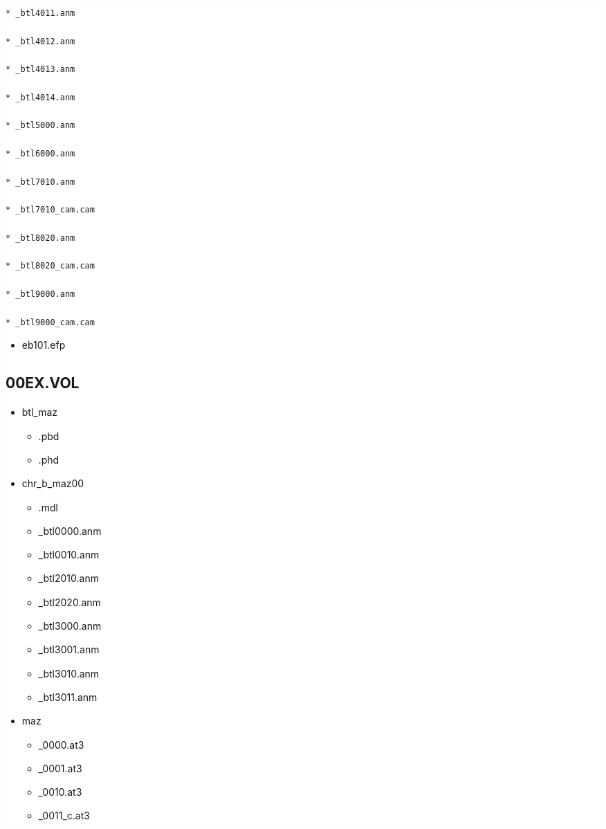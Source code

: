 	* _btl4011.anm

	* _btl4012.anm

	* _btl4013.anm

	* _btl4014.anm

	* _btl5000.anm

	* _btl6000.anm

	* _btl7010.anm

	* _btl7010_cam.cam

	* _btl8020.anm

	* _btl8020_cam.cam

	* _btl9000.anm

	* _btl9000_cam.cam

* eb101.efp

## 00EX.VOL

* btl_maz

	* .pbd

	* .phd

* chr_b_maz00

	* .mdl

	* _btl0000.anm

	* _btl0010.anm

	* _btl2010.anm

	* _btl2020.anm

	* _btl3000.anm

	* _btl3001.anm

	* _btl3010.anm

	* _btl3011.anm

* maz

	* _0000.at3

	* _0001.at3

	* _0010.at3

	* _0011_c.at3
